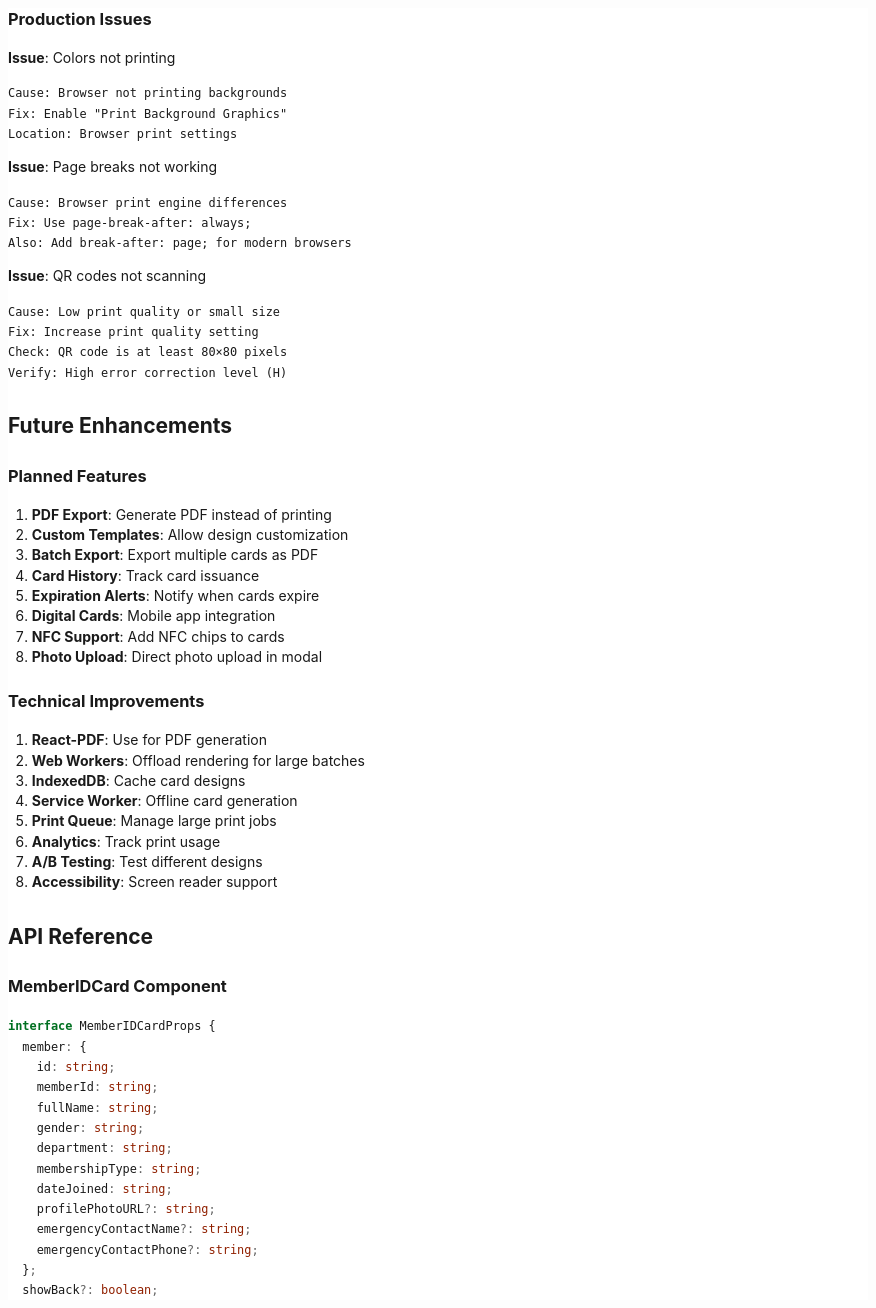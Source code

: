 ### Production Issues

**Issue**: Colors not printing
```
Cause: Browser not printing backgrounds
Fix: Enable "Print Background Graphics"
Location: Browser print settings
```

**Issue**: Page breaks not working
```
Cause: Browser print engine differences
Fix: Use page-break-after: always;
Also: Add break-after: page; for modern browsers
```

**Issue**: QR codes not scanning
```
Cause: Low print quality or small size
Fix: Increase print quality setting
Check: QR code is at least 80×80 pixels
Verify: High error correction level (H)
```

## Future Enhancements

### Planned Features
1. **PDF Export**: Generate PDF instead of printing
2. **Custom Templates**: Allow design customization
3. **Batch Export**: Export multiple cards as PDF
4. **Card History**: Track card issuance
5. **Expiration Alerts**: Notify when cards expire
6. **Digital Cards**: Mobile app integration
7. **NFC Support**: Add NFC chips to cards
8. **Photo Upload**: Direct photo upload in modal

### Technical Improvements
1. **React-PDF**: Use for PDF generation
2. **Web Workers**: Offload rendering for large batches
3. **IndexedDB**: Cache card designs
4. **Service Worker**: Offline card generation
5. **Print Queue**: Manage large print jobs
6. **Analytics**: Track print usage
7. **A/B Testing**: Test different designs
8. **Accessibility**: Screen reader support

## API Reference

### MemberIDCard Component
```typescript
interface MemberIDCardProps {
  member: {
    id: string;
    memberId: string;
    fullName: string;
    gender: string;
    department: string;
    membershipType: string;
    dateJoined: string;
    profilePhotoURL?: string;
    emergencyContactName?: string;
    emergencyContactPhone?: string;
  };
  showBack?: boolean;
```